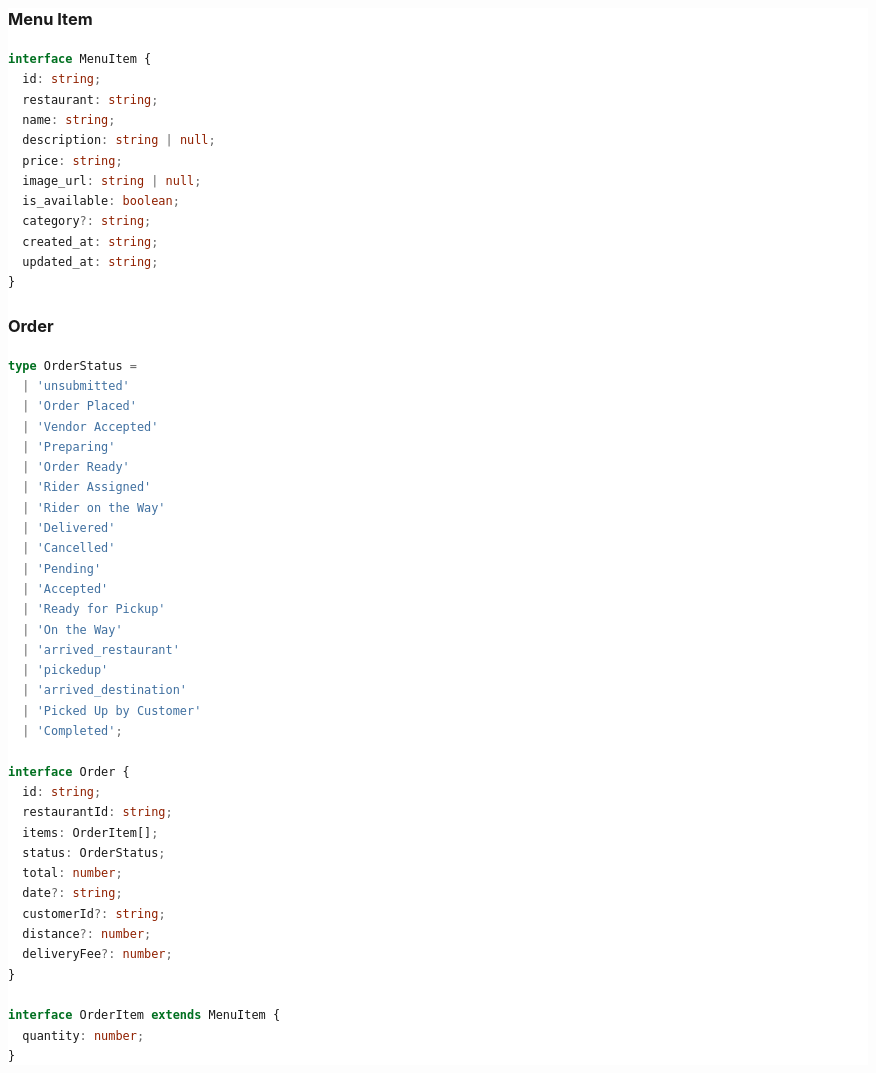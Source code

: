 ### Menu Item

```typescript
interface MenuItem {
  id: string;
  restaurant: string;
  name: string;
  description: string | null;
  price: string;
  image_url: string | null;
  is_available: boolean;
  category?: string;
  created_at: string;
  updated_at: string;
}
```

### Order

```typescript
type OrderStatus = 
  | 'unsubmitted'
  | 'Order Placed'
  | 'Vendor Accepted'
  | 'Preparing'
  | 'Order Ready'
  | 'Rider Assigned'
  | 'Rider on the Way'
  | 'Delivered'
  | 'Cancelled'
  | 'Pending'
  | 'Accepted'
  | 'Ready for Pickup'
  | 'On the Way'
  | 'arrived_restaurant'
  | 'pickedup'
  | 'arrived_destination'
  | 'Picked Up by Customer'
  | 'Completed';

interface Order {
  id: string;
  restaurantId: string;
  items: OrderItem[];
  status: OrderStatus;
  total: number;
  date?: string;
  customerId?: string;
  distance?: number;
  deliveryFee?: number;
}

interface OrderItem extends MenuItem {
  quantity: number;
}
```
